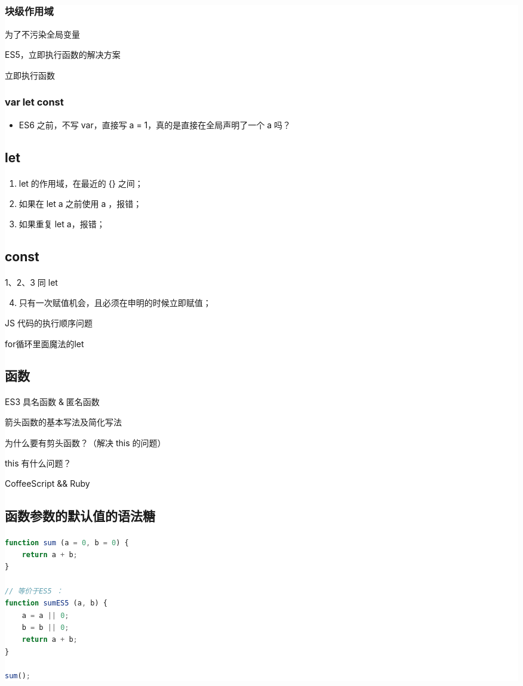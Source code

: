 ### 块级作用域

为了不污染全局变量

ES5，立即执行函数的解决方案

立即执行函数

### var let const

* ES6 之前，不写 var，直接写 a = 1，真的是直接在全局声明了一个 a 吗？


let 
---

1. let 的作用域，在最近的 {} 之间；

2. 如果在 let a 之前使用 a ，报错；

3. 如果重复 let a，报错；

const
---

1、2、3 同 let

4. 只有一次赋值机会，且必须在申明的时候立即赋值；

JS 代码的执行顺序问题

for循环里面魔法的let

函数
---
ES3 具名函数 & 匿名函数

箭头函数的基本写法及简化写法

为什么要有剪头函数？（解决 this 的问题）

this 有什么问题？

CoffeeScript && Ruby

函数参数的默认值的语法糖
---
```javascript
function sum (a = 0, b = 0) {
    return a + b;
}

// 等价于ES5 ：
function sumES5 (a, b) {
    a = a || 0;
    b = b || 0;
    return a + b;
}

sum();
```
